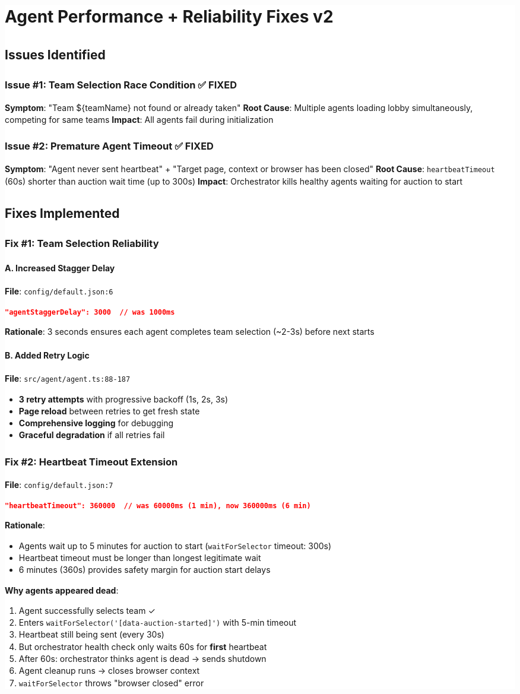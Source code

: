 # Agent Performance + Reliability Fixes v2

## Issues Identified

### Issue #1: Team Selection Race Condition ✅ FIXED
**Symptom**: "Team ${teamName} not found or already taken"
**Root Cause**: Multiple agents loading lobby simultaneously, competing for same teams
**Impact**: All agents fail during initialization

### Issue #2: Premature Agent Timeout ✅ FIXED
**Symptom**: "Agent never sent heartbeat" + "Target page, context or browser has been closed"
**Root Cause**: `heartbeatTimeout` (60s) shorter than auction wait time (up to 300s)
**Impact**: Orchestrator kills healthy agents waiting for auction to start

## Fixes Implemented

### Fix #1: Team Selection Reliability

#### A. Increased Stagger Delay
**File**: `config/default.json:6`
```json
"agentStaggerDelay": 3000  // was 1000ms
```
**Rationale**: 3 seconds ensures each agent completes team selection (~2-3s) before next starts

#### B. Added Retry Logic
**File**: `src/agent/agent.ts:88-187`

- **3 retry attempts** with progressive backoff (1s, 2s, 3s)
- **Page reload** between retries to get fresh state
- **Comprehensive logging** for debugging
- **Graceful degradation** if all retries fail

### Fix #2: Heartbeat Timeout Extension

**File**: `config/default.json:7`
```json
"heartbeatTimeout": 360000  // was 60000ms (1 min), now 360000ms (6 min)
```

**Rationale**:
- Agents wait up to 5 minutes for auction to start (`waitForSelector` timeout: 300s)
- Heartbeat timeout must be longer than longest legitimate wait
- 6 minutes (360s) provides safety margin for auction start delays

**Why agents appeared dead**:
1. Agent successfully selects team ✓
2. Enters `waitForSelector('[data-auction-started]')` with 5-min timeout
3. Heartbeat still being sent (every 30s)
4. But orchestrator health check only waits 60s for **first** heartbeat
5. After 60s: orchestrator thinks agent is dead → sends shutdown
6. Agent cleanup runs → closes browser context
7. `waitForSelector` throws "browser closed" error
